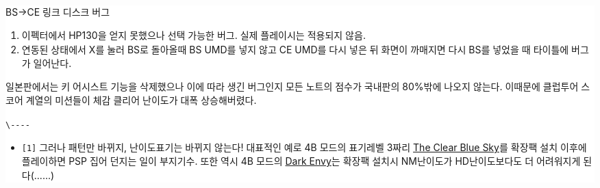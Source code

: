   

BS->CE 링크 디스크 버그  

  1. 이펙터에서 HP130을 얻지 못했으나 선택 가능한 버그. 실제 플레이시는 적용되지 않음. 
  2. 연동된 상태에서 X를 눌러 BS로 돌아올때 BS UMD를 넣지 않고 CE UMD를 다시 넣은 뒤 화면이 까매지면 다시 BS를 넣었을 때 타이틀에 버그가 일어난다.  

일본판에서는 키 어시스트 기능을 삭제했으나 이에 따라 생긴 버그인지 모든 노트의 점수가 국내판의 80%밖에 나오지 않는다. 이때문에 클럽투어
스코어 계열의 미션들이 체감 클리어 난이도가 대폭 상승해버렸다.

`\----`

  * `[1]` 그러나 패턴만 바뀌지, 난이도표기는 바뀌지 않는다! 대표적인 예로 4B 모드의 표기레벨 3짜리 [The Clear Blue Sky](The%20Clear%20Blue%20Sky.md)를 확장팩 설치 이후에 플레이하면 PSP 집어 던지는 일이 부지기수. 또한 역시 4B 모드의 [Dark Envy](Dark%20Envy.md)는 확장팩 설치시 NM난이도가 HD난이도보다도 더 어려워지게 된다(......)

